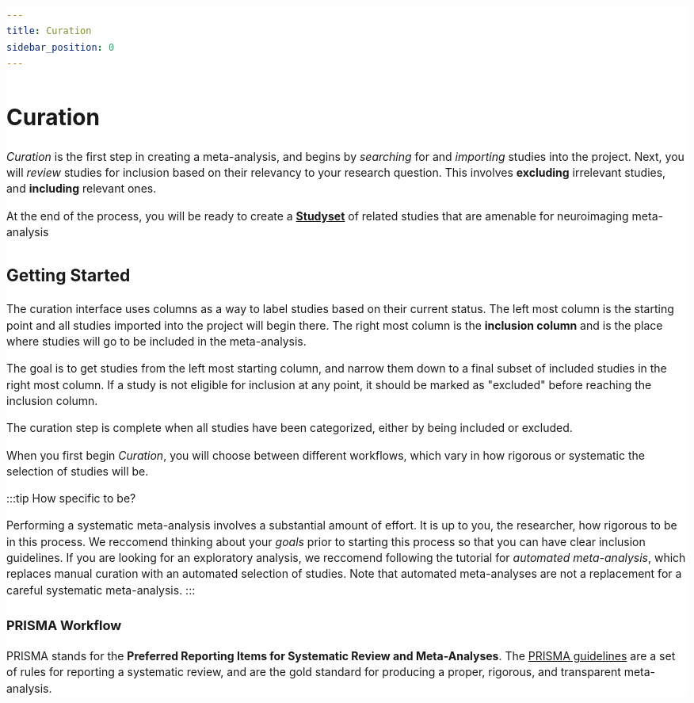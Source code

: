 ```yaml
---
title: Curation
sidebar_position: 0
---
```


# Curation

*Curation* is the first step in creating a meta-analysis, and begins by *searching* for and *importing* studies into the project. Next, you will *review* studies for inclusion based on their relevancy to your research question. This involves **excluding** irrelevant studies, and **including** relevant ones. 

At the end of the process, you will be ready to create a [**Studyset**](/compose-docs/guide/glossary#studyset) of related studies that are amenable for neuroimaging meta-analysis

## Getting Started

The curation interface uses columns as a way to label studies based on their current status. 
The left most column is the starting point and all studies imported into the project will begin there. 
The right most column is the **inclusion column** and is the place where studies will go to be included in the meta-analysis. 

The goal is to get studies from the left most starting column, and narrow them down to a final subset of included studies in the right most column.
If a study is not eligible for inclusion at any point, it should be marked as "excluded" before reaching the inclusion column.

The curation step is complete when all studies have been categorized, either by being included or excluded.

When you first begin *Curation*, you will choose between different workflows, which vary in how rigorous or systematic the selection of studies will be.

:::tip How specific to be?

Performing a systematic meta-analysis involves a substantial amount of effort. It is up to you, the researcher, how rigorous to be in this process. We reccomend thinking about your *goals* prior to starting this process so that you can have clear inclusion guidelines. If you are looking for an exploratory analysis, we reccomend following the tutorial for *automated meta-analysis*, which replaces manual curation with an automated selection of studies. Note that automated meta-analyses are not a replacement for a careful systematic meta-analysis.
::: 

### PRISMA Workflow

PRISMA stands for the **Preferred Reporting Items for Systematic Review and Meta-Analyses**. The
[PRISMA guidelines](http://www.prisma-statement.org/?AspxAutoDetectCookieSupport=1) are a set of rules for reporting a 
systematic review, and are the gold standard for producing a proper, rigorous, and transparent meta-analysis.
